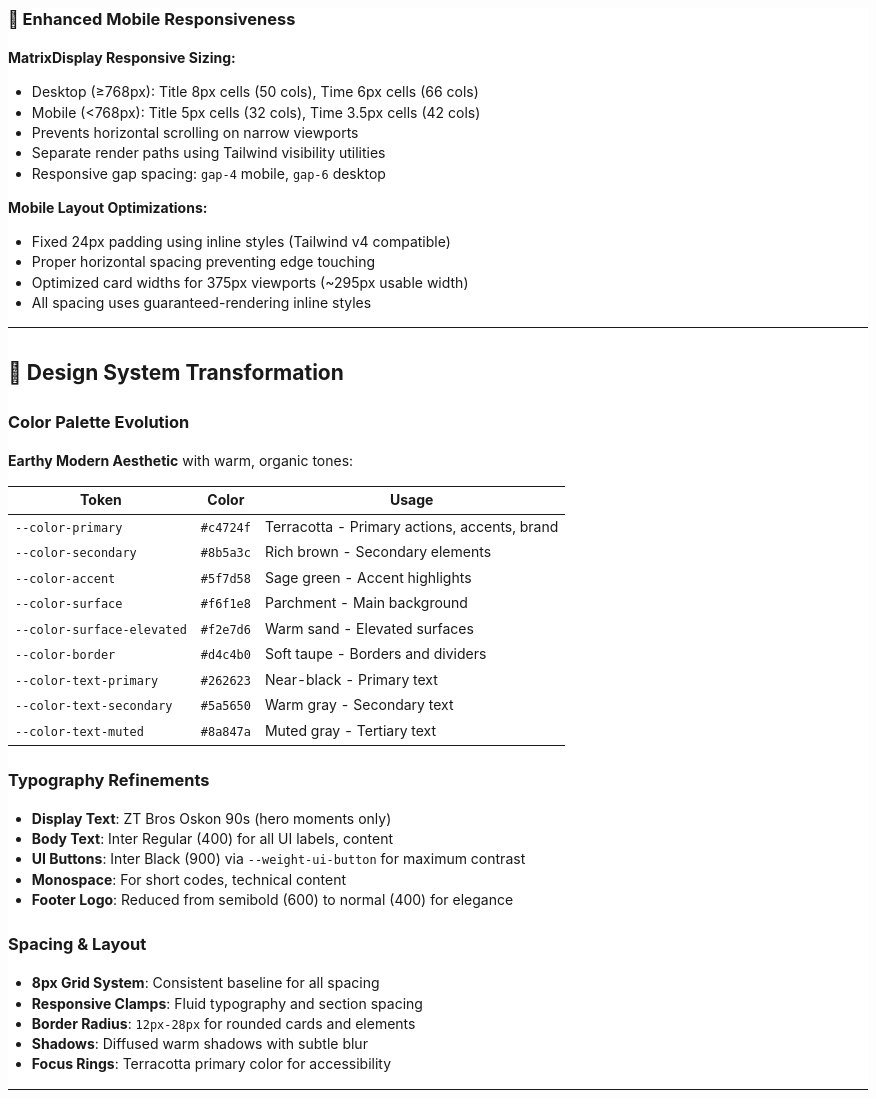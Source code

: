 ### 📱 Enhanced Mobile Responsiveness

**MatrixDisplay Responsive Sizing:**
- Desktop (≥768px): Title 8px cells (50 cols), Time 6px cells (66 cols)
- Mobile (<768px): Title 5px cells (32 cols), Time 3.5px cells (42 cols)
- Prevents horizontal scrolling on narrow viewports
- Separate render paths using Tailwind visibility utilities
- Responsive gap spacing: `gap-4` mobile, `gap-6` desktop

**Mobile Layout Optimizations:**
- Fixed 24px padding using inline styles (Tailwind v4 compatible)
- Proper horizontal spacing preventing edge touching
- Optimized card widths for 375px viewports (~295px usable width)
- All spacing uses guaranteed-rendering inline styles

---

## 🎨 Design System Transformation

### Color Palette Evolution

**Earthy Modern Aesthetic** with warm, organic tones:

| Token | Color | Usage |
|-------|-------|-------|
| `--color-primary` | `#c4724f` | Terracotta - Primary actions, accents, brand |
| `--color-secondary` | `#8b5a3c` | Rich brown - Secondary elements |
| `--color-accent` | `#5f7d58` | Sage green - Accent highlights |
| `--color-surface` | `#f6f1e8` | Parchment - Main background |
| `--color-surface-elevated` | `#f2e7d6` | Warm sand - Elevated surfaces |
| `--color-border` | `#d4c4b0` | Soft taupe - Borders and dividers |
| `--color-text-primary` | `#262623` | Near-black - Primary text |
| `--color-text-secondary` | `#5a5650` | Warm gray - Secondary text |
| `--color-text-muted` | `#8a847a` | Muted gray - Tertiary text |

### Typography Refinements

- **Display Text**: ZT Bros Oskon 90s (hero moments only)
- **Body Text**: Inter Regular (400) for all UI labels, content
- **UI Buttons**: Inter Black (900) via `--weight-ui-button` for maximum contrast
- **Monospace**: For short codes, technical content
- **Footer Logo**: Reduced from semibold (600) to normal (400) for elegance

### Spacing & Layout

- **8px Grid System**: Consistent baseline for all spacing
- **Responsive Clamps**: Fluid typography and section spacing
- **Border Radius**: `12px-28px` for rounded cards and elements
- **Shadows**: Diffused warm shadows with subtle blur
- **Focus Rings**: Terracotta primary color for accessibility

---